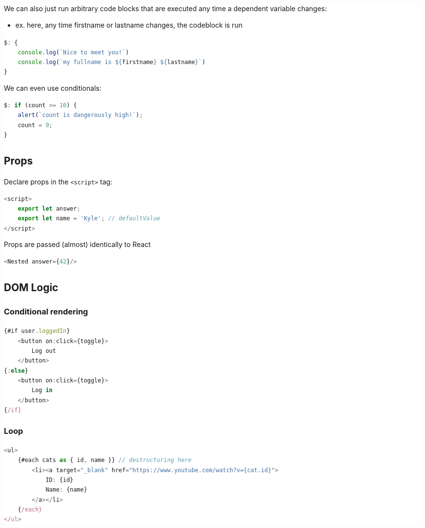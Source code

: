 We can also just run arbitrary code blocks that are executed any time a dependent variable changes:
- ex. here, any time firstname or lastname changes, the codeblock is run
```js
$: {
    console.log(`Nice to meet you!`)
    console.log(`my fullname is ${firstname} ${lastname}`)
}
```

We can even use conditionals:
```js
$: if (count >= 10) {
	alert(`count is dangerously high!`);
	count = 9;
}
```

## Props
Declare props in the `<script>` tag:
```js
<script>
	export let answer;
    export let name = 'Kyle'; // defaultValue
</script>
```

Props are passed (almost) identically to React
```js
<Nested answer={42}/>
```

## DOM Logic
### Conditional rendering
```js
{#if user.loggedIn}
	<button on:click={toggle}>
		Log out
	</button>
{:else}
	<button on:click={toggle}>
		Log in
	</button>
{/if}
```

### Loop
```js
<ul>
	{#each cats as { id, name }} // destructuring here
		<li><a target="_blank" href="https://www.youtube.com/watch?v={cat.id}">
            ID: {id}
			Name: {name}
		</a></li>
	{/each}
</ul>
```
